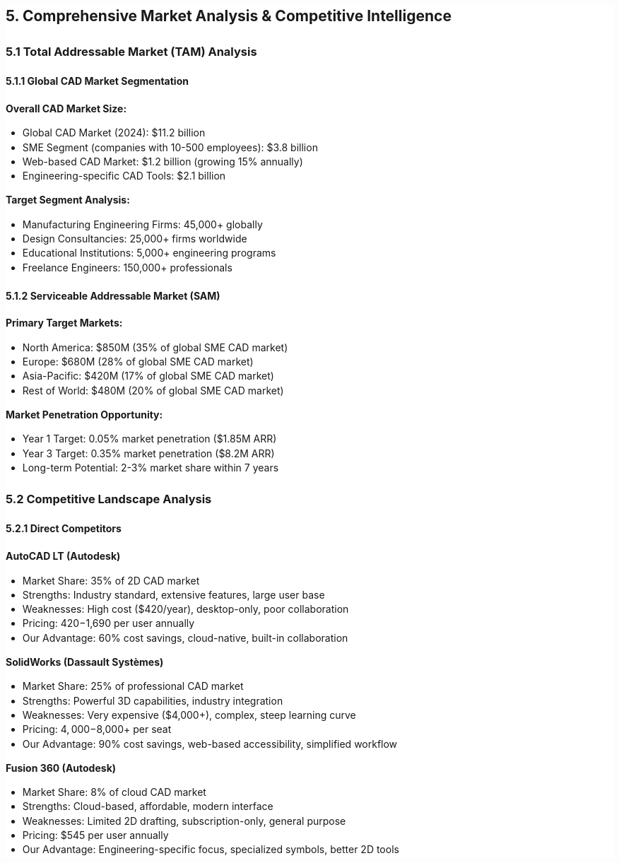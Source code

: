 
## 5. Comprehensive Market Analysis & Competitive Intelligence

### 5.1 Total Addressable Market (TAM) Analysis

#### 5.1.1 Global CAD Market Segmentation
**Overall CAD Market Size:**
- Global CAD Market (2024): $11.2 billion
- SME Segment (companies with 10-500 employees): $3.8 billion
- Web-based CAD Market: $1.2 billion (growing 15% annually)
- Engineering-specific CAD Tools: $2.1 billion

**Target Segment Analysis:**
- Manufacturing Engineering Firms: 45,000+ globally
- Design Consultancies: 25,000+ firms worldwide
- Educational Institutions: 5,000+ engineering programs
- Freelance Engineers: 150,000+ professionals

#### 5.1.2 Serviceable Addressable Market (SAM)
**Primary Target Markets:**
- North America: $850M (35% of global SME CAD market)
- Europe: $680M (28% of global SME CAD market)
- Asia-Pacific: $420M (17% of global SME CAD market)
- Rest of World: $480M (20% of global SME CAD market)

**Market Penetration Opportunity:**
- Year 1 Target: 0.05% market penetration ($1.85M ARR)
- Year 3 Target: 0.35% market penetration ($8.2M ARR)
- Long-term Potential: 2-3% market share within 7 years

### 5.2 Competitive Landscape Analysis

#### 5.2.1 Direct Competitors
**AutoCAD LT (Autodesk)**
- Market Share: 35% of 2D CAD market
- Strengths: Industry standard, extensive features, large user base
- Weaknesses: High cost ($420/year), desktop-only, poor collaboration
- Pricing: $420-$1,690 per user annually
- Our Advantage: 60% cost savings, cloud-native, built-in collaboration

**SolidWorks (Dassault Systèmes)**
- Market Share: 25% of professional CAD market
- Strengths: Powerful 3D capabilities, industry integration
- Weaknesses: Very expensive ($4,000+), complex, steep learning curve
- Pricing: $4,000-$8,000+ per seat
- Our Advantage: 90% cost savings, web-based accessibility, simplified workflow

**Fusion 360 (Autodesk)**
- Market Share: 8% of cloud CAD market
- Strengths: Cloud-based, affordable, modern interface
- Weaknesses: Limited 2D drafting, subscription-only, general purpose
- Pricing: $545 per user annually
- Our Advantage: Engineering-specific focus, specialized symbols, better 2D tools
